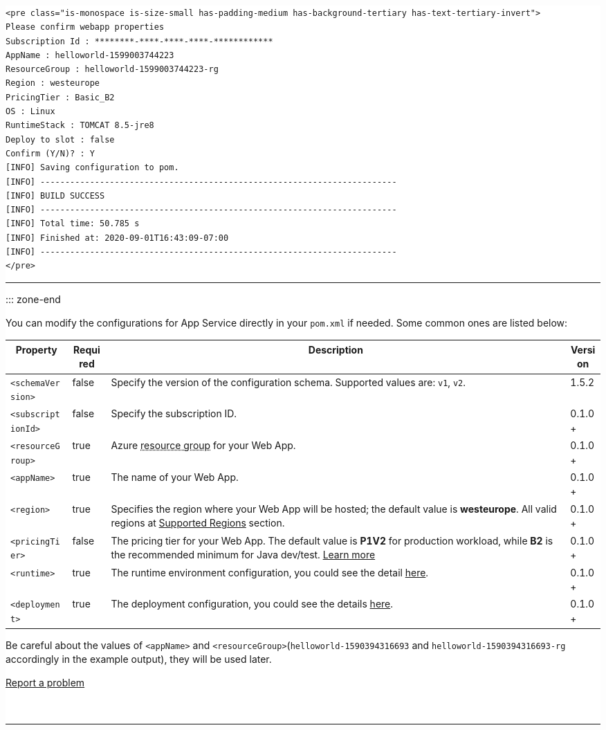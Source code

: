     <pre class="is-monospace is-size-small has-padding-medium has-background-tertiary has-text-tertiary-invert">
    Please confirm webapp properties
    Subscription Id : ********-****-****-****-************
    AppName : helloworld-1599003744223
    ResourceGroup : helloworld-1599003744223-rg
    Region : westeurope
    PricingTier : Basic_B2
    OS : Linux
    RuntimeStack : TOMCAT 8.5-jre8
    Deploy to slot : false
    Confirm (Y/N)? : Y
    [INFO] Saving configuration to pom.
    [INFO] ------------------------------------------------------------------------
    [INFO] BUILD SUCCESS
    [INFO] ------------------------------------------------------------------------
    [INFO] Total time: 50.785 s
    [INFO] Finished at: 2020-09-01T16:43:09-07:00
    [INFO] ------------------------------------------------------------------------
    </pre>

---

::: zone-end

You can modify the configurations for App Service directly in your `pom.xml` if needed. Some common ones are listed below:

Property | Required | Description | Version
---|---|---|---
`<schemaVersion>` | false | Specify the version of the configuration schema. Supported values are: `v1`, `v2`. | 1.5.2
`<subscriptionId>` | false | Specify the subscription ID. | 0.1.0+
`<resourceGroup>` | true | Azure <abbr title="A logical container for related Azure resources that you can manage as a unit.">resource group</abbr> for your Web App. | 0.1.0+
`<appName>` | true | The name of your Web App. | 0.1.0+
`<region>` | true | Specifies the region where your Web App will be hosted; the default value is **westeurope**. All valid regions at [Supported Regions](https://azure.microsoft.com/global-infrastructure/services/?products=app-service) section. | 0.1.0+
`<pricingTier>` | false | The pricing tier for your Web App. The default value is **P1V2** for production workload, while **B2** is the recommended minimum for Java dev/test. [Learn more](https://azure.microsoft.com/pricing/details/app-service/linux/)| 0.1.0+
`<runtime>` | true | The runtime environment configuration, you could see the detail [here](https://github.com/microsoft/azure-maven-plugins/wiki/Azure-Web-App:-Configuration-Details). | 0.1.0+
`<deployment>` | true | The deployment configuration, you could see the details [here](https://github.com/microsoft/azure-maven-plugins/wiki/Azure-Web-App:-Configuration-Details). | 0.1.0+

Be careful about the values of `<appName>` and `<resourceGroup>`(`helloworld-1590394316693` and `helloworld-1590394316693-rg` accordingly in the example output), they will be used later.

[Report a problem](https://www.research.net/r/javae2e?tutorial=quickstart-java&step=config)

<br>
<hr/>
